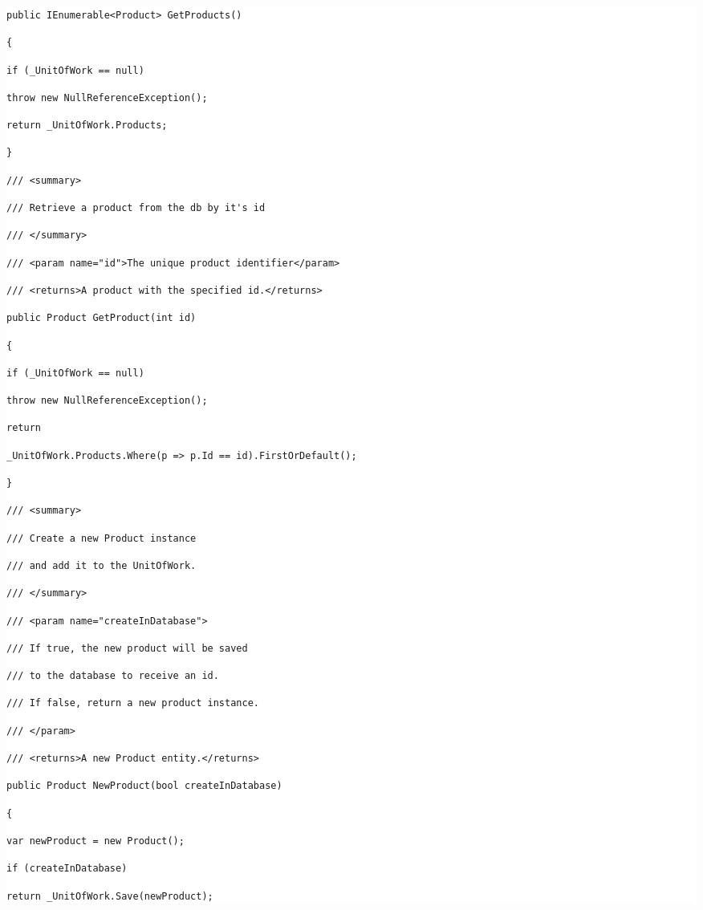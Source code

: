 `public IEnumerable<Product> GetProducts()`

`{`

`if (_UnitOfWork == null)`

`throw new NullReferenceException();`

`return _UnitOfWork.Products;`

`}`

`/// <summary>`

`/// Retrieve a product from the db by it's id`

`/// </summary>`

`/// <param name="id">The unique product identifier</param>`

`/// <returns>A product with the specified id.</returns>`

`public Product GetProduct(int id)`

`{`

`if (_UnitOfWork == null)`

`throw new NullReferenceException();`

`return`

`_UnitOfWork.Products.Where(p => p.Id == id).FirstOrDefault();`

`}`

`/// <summary>`

`/// Create a new Product instance`

`/// and add it to the UnitOfWork.`

`/// </summary>`

`/// <param name="createInDatabase">`

`/// If true, the new product will be saved`

`/// to the database to receive an id.`

`/// If false, return a new product instance.`

`/// </param>`

`/// <returns>A new Product entity.</returns>`

`public Product NewProduct(bool createInDatabase)`

`{`

`var newProduct = new Product();`

`if (createInDatabase)`

`return _UnitOfWork.Save(newProduct);`
